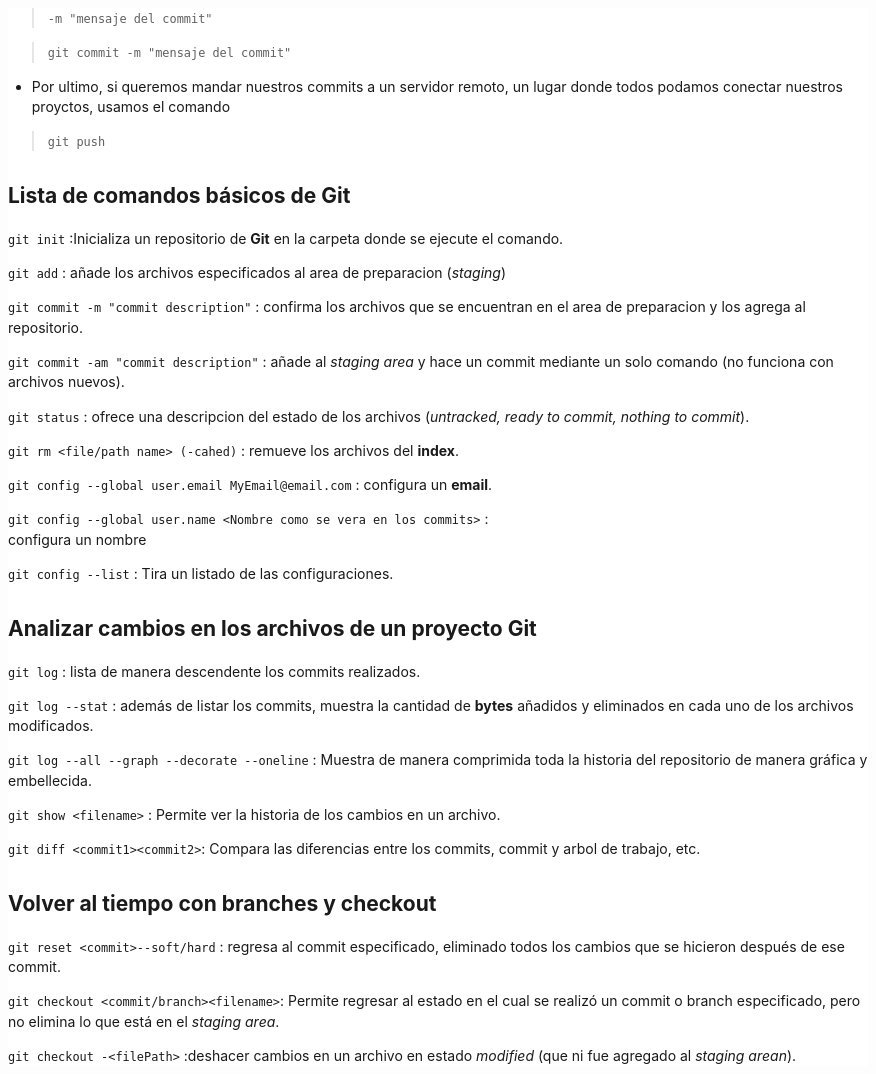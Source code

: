 >`-m "mensaje del commit"`

>`git commit -m "mensaje del commit"`

* Por ultimo, si queremos mandar nuestros commits a un servidor remoto, un lugar donde todos podamos conectar nuestros proyctos, usamos el comando 
> `git push`


## Lista de comandos básicos de Git

`git init` :Inicializa un repositorio de **Git** en la carpeta donde se ejecute el comando.

`git add` : añade los archivos especificados al area de preparacion (*staging*)

`git commit -m "commit description"` : confirma los archivos que se encuentran en el area de preparacion y los agrega al repositorio. 

`git commit -am "commit description"` : añade al *staging area* y hace un commit mediante un solo comando (no funciona con archivos nuevos).

`git status` : ofrece una descripcion del estado de los archivos (*untracked, ready to commit, nothing to commit*).

`git rm <file/path name> (-cahed)` : remueve los archivos del **index**.

`git config --global user.email MyEmail@email.com` : configura un **email**.

`git config --global user.name <Nombre como se vera en los commits>` :  
configura un nombre

`git config --list` : Tira un listado de las configuraciones.

## Analizar cambios en los archivos de un proyecto Git

`git log` : lista de manera descendente los commits realizados.

`git log --stat` : además de listar los commits, muestra la cantidad de **bytes** añadidos y eliminados en cada uno de los archivos modificados.

`git log --all --graph --decorate --oneline` : Muestra de manera comprimida toda la historia del repositorio de manera gráfica y embellecida.

`git show <filename>` : Permite ver la historia de los cambios en un archivo.

`git diff <commit1><commit2>`: Compara las diferencias entre los commits, commit y arbol de trabajo, etc.

## Volver al tiempo con branches y checkout

`git reset <commit>--soft/hard` : regresa al commit especificado, eliminado todos los cambios que se hicieron después de ese commit.

`git checkout <commit/branch><filename>`: Permite regresar al estado en el cual se realizó un commit o branch especificado, pero no elimina lo que está en el *staging area*.

`git checkout -<filePath>` :deshacer cambios en un archivo en estado *modified* (que ni fue agregado al *staging arean*).
